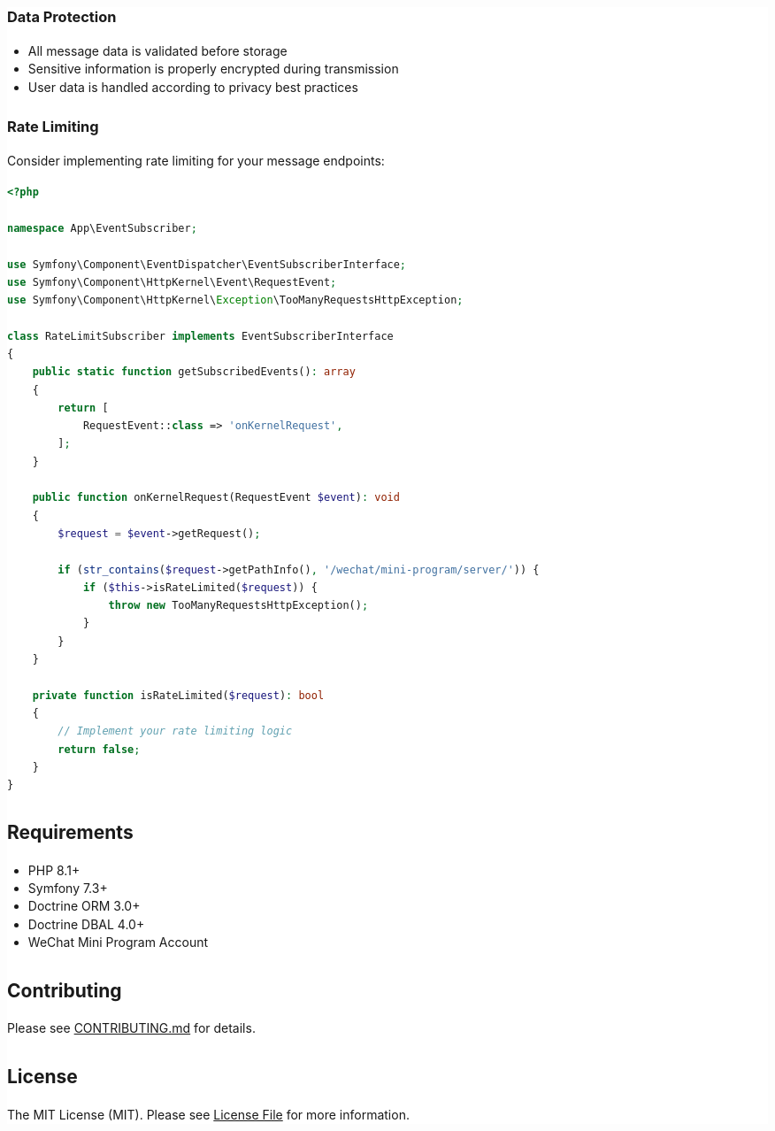 ### Data Protection

- All message data is validated before storage
- Sensitive information is properly encrypted during transmission
- User data is handled according to privacy best practices

### Rate Limiting

Consider implementing rate limiting for your message endpoints:

```php
<?php

namespace App\EventSubscriber;

use Symfony\Component\EventDispatcher\EventSubscriberInterface;
use Symfony\Component\HttpKernel\Event\RequestEvent;
use Symfony\Component\HttpKernel\Exception\TooManyRequestsHttpException;

class RateLimitSubscriber implements EventSubscriberInterface
{
    public static function getSubscribedEvents(): array
    {
        return [
            RequestEvent::class => 'onKernelRequest',
        ];
    }

    public function onKernelRequest(RequestEvent $event): void
    {
        $request = $event->getRequest();
        
        if (str_contains($request->getPathInfo(), '/wechat/mini-program/server/')) {
            if ($this->isRateLimited($request)) {
                throw new TooManyRequestsHttpException();
            }
        }
    }

    private function isRateLimited($request): bool
    {
        // Implement your rate limiting logic
        return false;
    }
}
```

## Requirements

- PHP 8.1+
- Symfony 7.3+
- Doctrine ORM 3.0+
- Doctrine DBAL 4.0+
- WeChat Mini Program Account

## Contributing

Please see [CONTRIBUTING.md](CONTRIBUTING.md) for details.

## License

The MIT License (MIT). Please see [License File](LICENSE) for more information.
